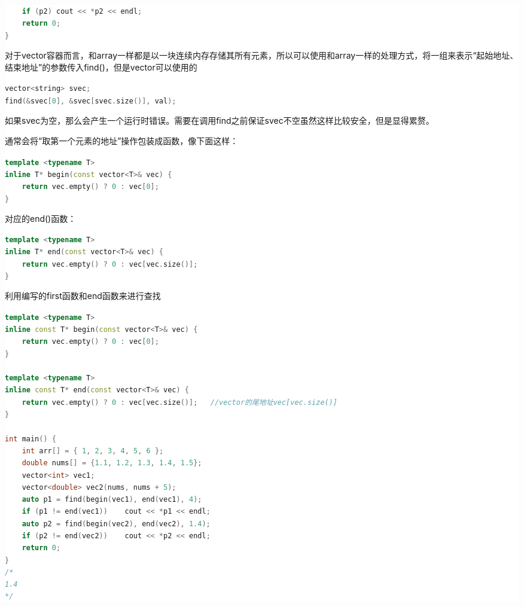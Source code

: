 ```c++
	if (p2)	cout << *p2 << endl;
	return 0;
}
```

对于vector容器而言，和array一样都是以一块连续内存存储其所有元素，所以可以使用和array一样的处理方式，将一组来表示“起始地址、结束地址”的参数传入find()，但是vector可以使用的

```c++
vector<string> svec;
find(&svec[0], &svec[svec.size()], val);
```

如果svec为空，那么会产生一个运行时错误。需要在调用find之前保证svec不空虽然这样比较安全，但是显得累赘。

通常会将“取第一个元素的地址”操作包装成函数，像下面这样：

```c++
template <typename T>
inline T* begin(const vector<T>& vec) {
	return vec.empty() ? 0 : vec[0];
}
```

对应的end()函数：

```c++
template <typename T>
inline T* end(const vector<T>& vec) {
	return vec.empty() ? 0 : vec[vec.size()];
}
```

利用编写的first函数和end函数来进行查找

```c++
template <typename T>
inline const T* begin(const vector<T>& vec) {
	return vec.empty() ? 0 : vec[0];
}

template <typename T>
inline const T* end(const vector<T>& vec) {
	return vec.empty() ? 0 : vec[vec.size()];	//vector的尾地址vec[vec.size()]
}

int main() {
	int arr[] = { 1, 2, 3, 4, 5, 6 };
	double nums[] = {1.1, 1.2, 1.3, 1.4, 1.5};
	vector<int> vec1;
	vector<double> vec2(nums, nums + 5);
	auto p1 = find(begin(vec1), end(vec1), 4);
	if (p1 != end(vec1))	cout << *p1 << endl;
	auto p2 = find(begin(vec2), end(vec2), 1.4);
	if (p2 != end(vec2))	cout << *p2 << endl;
	return 0;
}
/*
1.4
*/
```
